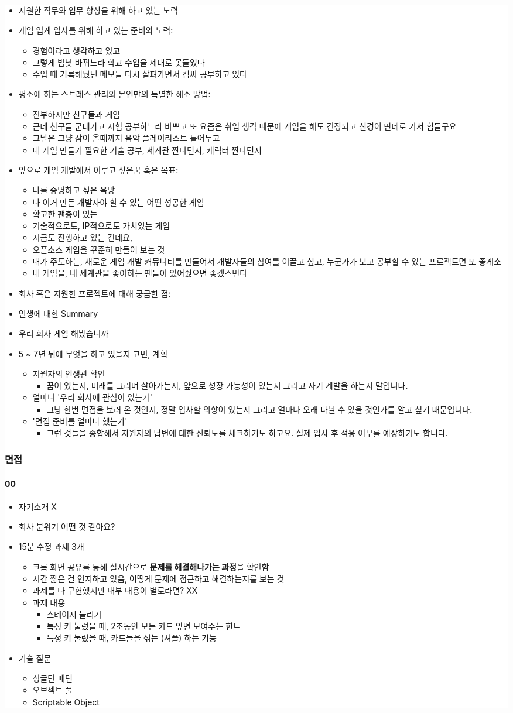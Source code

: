 - 지원한 직무와 업무 향상을 위해 하고 있는 노력

- 게임 업계 입사를 위해 하고 있는 준비와 노력:
  - 경험이라고 생각하고 있고
  - 그렇게 밤낮 바뀌느라 학교 수업을 제대로 못들었다
  - 수업 때 기록해뒀던 메모들 다시 살펴가면서 컴싸 공부하고 있다

- 평소에 하는 스트레스 관리와 본인만의 특별한 해소 방법:
  - 진부하지만 친구들과 게임
  - 근데 친구들 군대가고 시험 공부하느라 바쁘고 또 요즘은 취업 생각 때문에 게임을 해도 긴장되고 신경이 딴데로 가서 힘들구요
  - 그날은 그냥 잠이 올때까지 음악 플레이리스트 틀어두고
  - 내 게임 만들기 필요한 기술 공부, 세계관 짠다던지, 캐릭터 짠다던지

- 앞으로 게임 개발에서 이루고 싶은꿈 혹은 목표:
  - 나를 증명하고 싶은 욕망
  - 나 이거 만든 개발자야 할 수 있는 어떤 성공한 게임
  - 확고한 팬층이 있는
  - 기술적으로도, IP적으로도 가치있는 게임
  - 지금도 진행하고 있는 건데요,
  - 오픈소스 게임을 꾸준히 만들어 보는 것
  - 내가 주도하는, 새로운 게임 개발 커뮤니티를 만들어서 개발자들의 참여를 이끌고 싶고, 누군가가 보고 공부할 수 있는 프로젝트면 또 좋게소
  - 내 게임을, 내 세계관을 좋아하는 팬들이 있어줬으면 좋겠스빈다

- 회사 혹은 지원한 프로젝트에 대해 궁금한 점:

- 인생에 대한 Summary
- 우리 회사 게임 해봤습니까

- 5 ~ 7년 뒤에 무엇을 하고 있을지 고민, 계획
  - 지원자의 인생관 확인
    - 꿈이 있는지, 미래를 그리며 살아가는지, 앞으로 성장 가능성이 있는지 그리고 자기 계발을 하는지 말입니다.
  - 얼마나 '우리 회사에 관심이 있는가'
    - 그냥 한번 면접을 보러 온 것인지, 정말 입사할 의향이 있는지 그리고 얼마나 오래 다닐 수 있을 것인가를 알고 싶기 때문입니다.
  - '면접 준비를 얼마나 했는가'
    - 그런 것들을 종합해서 지원자의 답변에 대한 신뢰도를 체크하기도 하고요. 실제 입사 후 적응 여부를 예상하기도 합니다.

### 면접

#### 00

- 자기소개 X
- 회사 분위기 어떤 것 같아요?

- 15분 수정 과제 3개
  - 크롬 화면 공유를 통해 실시간으로 **문제를 해결해나가는 과정**을 확인함
  - 시간 짧은 걸 인지하고 있음, 어떻게 문제에 접근하고 해결하는지를 보는 것
  - 과제를 다 구현했지만 내부 내용이 별로라면? XX
  - 과제 내용
    - 스테이지 늘리기
    - 특정 키 눌렀을 때, 2초동안 모든 카드 앞면 보여주는 힌트
    - 특정 키 눌렀을 때, 카드들을 섞는 (셔플) 하는 기능

- 기술 질문
  - 싱글턴 패턴
  - 오브젝트 풀
  - Scriptable Object

